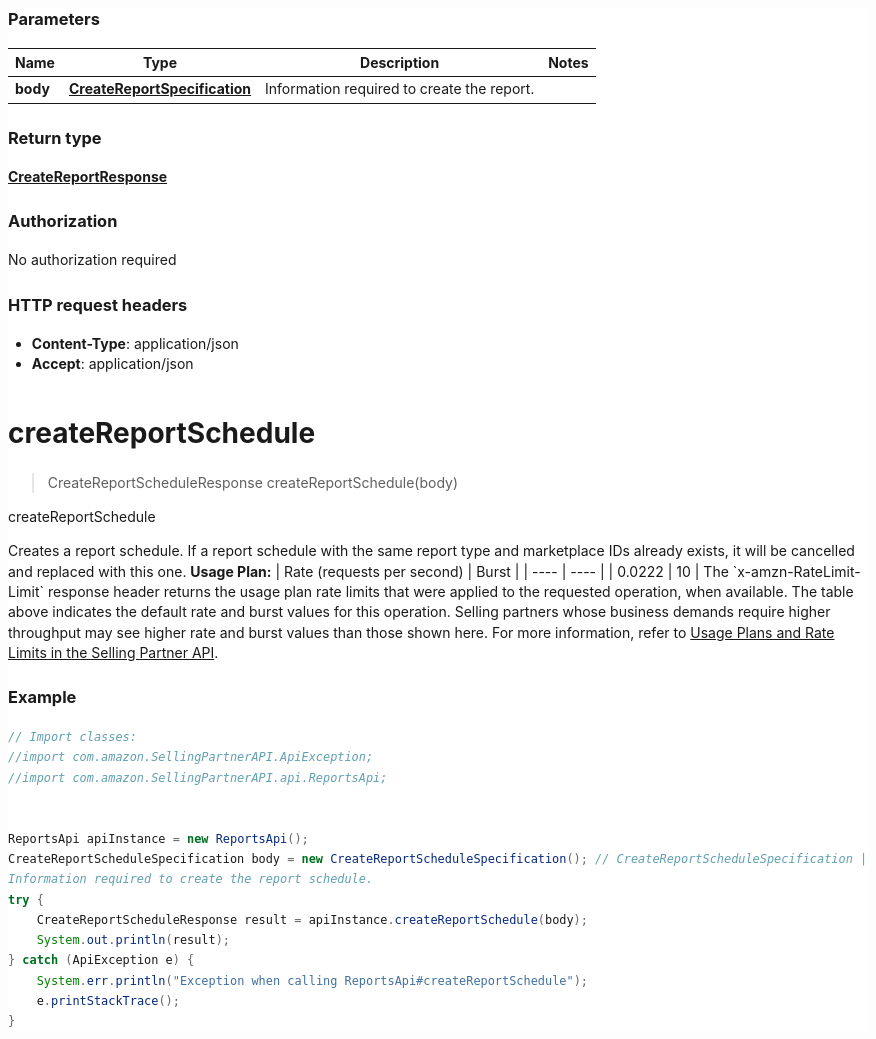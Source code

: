### Parameters

Name | Type | Description  | Notes
------------- | ------------- | ------------- | -------------
 **body** | [**CreateReportSpecification**](CreateReportSpecification.md)| Information required to create the report. |

### Return type

[**CreateReportResponse**](CreateReportResponse.md)

### Authorization

No authorization required

### HTTP request headers

 - **Content-Type**: application/json
 - **Accept**: application/json

<a name="createReportSchedule"></a>
# **createReportSchedule**
> CreateReportScheduleResponse createReportSchedule(body)

createReportSchedule

Creates a report schedule. If a report schedule with the same report type and marketplace IDs already exists, it will be cancelled and replaced with this one.  **Usage Plan:**  | Rate (requests per second) | Burst | | ---- | ---- | | 0.0222 | 10 |  The &#x60;x-amzn-RateLimit-Limit&#x60; response header returns the usage plan rate limits that were applied to the requested operation, when available. The table above indicates the default rate and burst values for this operation. Selling partners whose business demands require higher throughput may see higher rate and burst values than those shown here. For more information, refer to [Usage Plans and Rate Limits in the Selling Partner API](https://developer-docs.amazon.com/sp-api/docs/usage-plans-and-rate-limits-in-the-sp-api).

### Example
```java
// Import classes:
//import com.amazon.SellingPartnerAPI.ApiException;
//import com.amazon.SellingPartnerAPI.api.ReportsApi;


ReportsApi apiInstance = new ReportsApi();
CreateReportScheduleSpecification body = new CreateReportScheduleSpecification(); // CreateReportScheduleSpecification | Information required to create the report schedule.
try {
    CreateReportScheduleResponse result = apiInstance.createReportSchedule(body);
    System.out.println(result);
} catch (ApiException e) {
    System.err.println("Exception when calling ReportsApi#createReportSchedule");
    e.printStackTrace();
}
```

